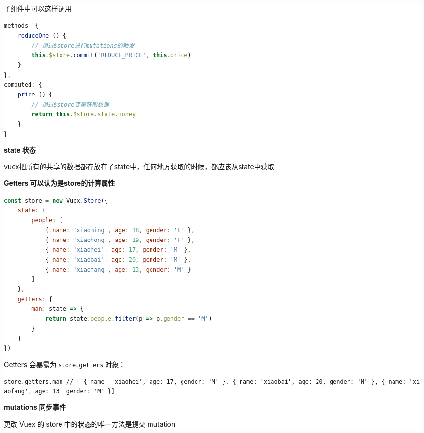 子组件中可以这样调用

```javascript
methods: {
    reduceOne () {
        // 通过$store进行mutations的触发
        this.$store.commit('REDUCE_PRICE', this.price)
    }
},
computed: {
    price () {
        // 通过$store变量获取数据
        return this.$store.state.money
    }
}
```





**state 状态**

vuex把所有的共享的数据都存放在了state中，任何地方获取的时候，都应该从state中获取



**Getters 可以认为是store的计算属性**

```javascript
const store = new Vuex.Store({
    state: {
        people: [
            { name: 'xiaoming', age: 18, gender: 'F' },
            { name: 'xiaohong', age: 19, gender: 'F' },
            { name: 'xiaohei', age: 17, gender: 'M' },
            { name: 'xiaobai', age: 20, gender: 'M' },
            { name: 'xiaofang', age: 13, gender: 'M' }
        ]
    },
    getters: {
        man: state => {
            return state.people.filter(p => p.gender == 'M')
        }
    }
})
```

Getters 会暴露为 `store.getters` 对象：

```
store.getters.man // [ { name: 'xiaohei', age: 17, gender: 'M' }, { name: 'xiaobai', age: 20, gender: 'M' }, { name: 'xiaofang', age: 13, gender: 'M' }]
```



**mutations 同步事件**

更改 Vuex 的 store 中的状态的唯一方法是提交 mutation
